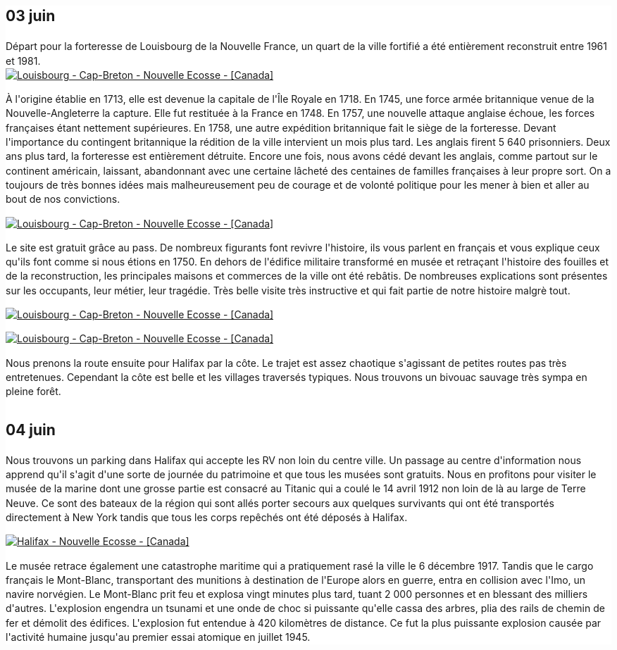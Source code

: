 ## 03 juin  

Départ pour la forteresse de Louisbourg de la Nouvelle France, un quart de la ville fortifié a été entièrement reconstruit entre 1961 et 1981.   
<a data-flickr-embed="true" data-footer="true"  href="https://www.flickr.com/photos/2ozr/35187090446/in/datetaken/" title="Louisbourg - Cap-Breton - Nouvelle Ecosse - [Canada]"><img src="https://farm5.staticflickr.com/4283/35187090446_7d9a2ab615_k.jpg" width="2048" height="1152" alt="Louisbourg - Cap-Breton - Nouvelle Ecosse - [Canada]"></a><script async src="//embedr.flickr.com/assets/client-code.js" charset="utf-8"></script>  

À l'origine établie en 1713, elle est devenue la capitale de l'Île Royale en 1718. En 1745, une force armée britannique venue de la Nouvelle-Angleterre la capture. Elle fut restituée à la France en 1748. En 1757, une nouvelle attaque anglaise échoue, les forces françaises étant nettement supérieures. En 1758, une autre expédition britannique fait le siège de la forteresse. Devant l'importance du contingent britannique la rédition de la ville intervient un mois plus tard. Les anglais firent 5 640 prisonniers. Deux ans plus tard, la forteresse est entièrement détruite. Encore une fois, nous avons cédé devant les anglais, comme partout sur le continent américain, laissant, abandonnant avec une certaine lâcheté des centaines de familles françaises à leur propre sort. On a toujours de très bonnes idées mais malheureusement peu de courage et de volonté politique pour les mener à bien et aller au bout de nos convictions.   

<a data-flickr-embed="true" data-footer="true"  href="https://www.flickr.com/photos/2ozr/35097680811/in/datetaken/" title="Louisbourg - Cap-Breton - Nouvelle Ecosse - [Canada]"><img src="https://farm5.staticflickr.com/4267/35097680811_774f106493_k.jpg" width="2048" height="1152" alt="Louisbourg - Cap-Breton - Nouvelle Ecosse - [Canada]"></a><script async src="//embedr.flickr.com/assets/client-code.js" charset="utf-8"></script>   

Le site est gratuit grâce au pass. De nombreux figurants font revivre l'histoire, ils vous parlent en français et vous explique ceux qu'ils font comme si nous étions en 1750. En dehors de l'édifice militaire transformé en musée et retraçant l'histoire des fouilles et de la reconstruction, les principales maisons et commerces de la ville ont été rebâtis. De nombreuses explications sont présentes sur les occupants, leur métier, leur tragédie. Très belle visite très instructive et qui fait partie de notre histoire malgrè tout.   

<a data-flickr-embed="true" data-footer="true"  href="https://www.flickr.com/photos/2ozr/34383664814/in/datetaken/" title="Louisbourg - Cap-Breton - Nouvelle Ecosse - [Canada]"><img src="https://farm5.staticflickr.com/4261/34383664814_29844f9863_k.jpg" width="2048" height="1152" alt="Louisbourg - Cap-Breton - Nouvelle Ecosse - [Canada]"></a><script async src="//embedr.flickr.com/assets/client-code.js" charset="utf-8"></script>   

<a data-flickr-embed="true" data-footer="true"  href="https://www.flickr.com/photos/2ozr/34383690714/in/datetaken/" title="Louisbourg - Cap-Breton - Nouvelle Ecosse - [Canada]"><img src="https://farm5.staticflickr.com/4254/34383690714_298e5798f6_k.jpg" width="2048" height="1152" alt="Louisbourg - Cap-Breton - Nouvelle Ecosse - [Canada]"></a><script async src="//embedr.flickr.com/assets/client-code.js" charset="utf-8"></script>   

Nous prenons la route ensuite pour Halifax par la côte. Le trajet est assez chaotique s'agissant de petites routes pas très entretenues. Cependant la côte est belle et les villages traversés typiques. Nous trouvons un bivouac sauvage très sympa en pleine forêt.   

## 04 juin   

Nous trouvons un parking dans Halifax qui accepte les RV non loin du centre ville. Un passage au centre d'information nous apprend qu'il s'agit d'une sorte de journée du patrimoine et que tous les musées sont gratuits. Nous en profitons pour visiter le musée de la marine dont une grosse partie est consacré au Titanic qui a coulé le 14 avril 1912 non loin de là au large de Terre Neuve. Ce sont des bateaux de la région qui sont allés porter secours aux quelques survivants qui ont été transportés directement à New York tandis que tous les corps repêchés ont été déposés à Halifax.    

<a data-flickr-embed="true" data-footer="true"  href="https://www.flickr.com/photos/2ozr/34382750134/in/datetaken/" title="Halifax - Nouvelle Ecosse - [Canada]"><img src="https://farm5.staticflickr.com/4288/34382750134_dcc7fc5914_k.jpg" width="2048" height="1152" alt="Halifax - Nouvelle Ecosse - [Canada]"></a><script async src="//embedr.flickr.com/assets/client-code.js" charset="utf-8"></script>   

Le musée retrace également une catastrophe maritime qui a pratiquement rasé la ville le 6 décembre 1917. Tandis que le cargo français le Mont-Blanc, transportant des munitions à destination de l'Europe alors en guerre, entra en collision avec l'Imo, un navire norvégien. Le Mont-Blanc prit feu et explosa vingt minutes plus tard, tuant 2 000 personnes et en blessant des milliers d'autres. L'explosion engendra un tsunami et une onde de choc si puissante qu'elle cassa des arbres, plia des rails de chemin de fer et démolit des édifices. L'explosion fut entendue à 420 kilomètres de distance. Ce fut la plus puissante explosion causée par l'activité humaine jusqu'au premier essai atomique en juillet 1945.    
